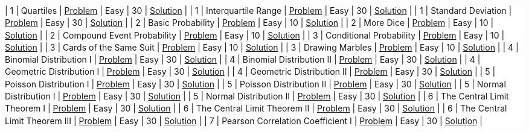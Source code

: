 |   1   |                Quartiles                |               [Problem](https://www.hackerrank.com/challenges/s10-quartiles/problem)               |    Easy    |  30   |                 [Solution](/10%20Days%20of%20Statistics/03%20-%20Day%201%20-%20Quartiles.py)                 |
|   1   |           Interquartile Range           |              [Problem](https://www.hackerrank.com/challenges/s10-interquartile-range)              |    Easy    |  30   |           [Solution](/10%20Days%20of%20Statistics/04%20-%20Day%201%20-%20Interquartile%20Range.py)           |
|   1   |           Standard Deviation            |              [Problem](https://www.hackerrank.com/challenges/s10-standard-deviation)               |    Easy    |  30   |           [Solution](/10%20Days%20of%20Statistics/05%20-%20Day%201%20-%20Standard%20Deviation.py)            |
|   2   |            Basic Probability            |                 [Problem](https://www.hackerrank.com/challenges/s10-mcq-1/problem)                 |    Easy    |  10   |            [Solution](/10%20Days%20of%20Statistics/06%20-%20Day%202%20-%20Basic%20Probability.py)            |
|   2   |                More Dice                |                 [Problem](https://www.hackerrank.com/challenges/s10-mcq-2/problem)                 |    Easy    |  10   |                [Solution](/10%20Days%20of%20Statistics/07%20-%20Day%202%20-%20More%20Dice.py)                |
|   2   |       Compound Event Probability        |                 [Problem](https://www.hackerrank.com/challenges/s10-mcq-3/problem)                 |    Easy    |  10   |      [Solution](/10%20Days%20of%20Statistics/08%20-%20Day%202%20-%20Compound%20Event%20Probability.py)       |
|   3   |         Conditional Probability         |                 [Problem](https://www.hackerrank.com/challenges/s10-mcq-4/problem)                 |    Easy    |  10   |         [Solution](/10%20Days%20of%20Statistics/09%20-%20Day%203%20-%20Conditional%20Probability.py)         |
|   3   |         Cards of the Same Suit          |                 [Problem](https://www.hackerrank.com/challenges/s10-mcq-5/problem)                 |    Easy    |  10   |      [Solution](/10%20Days%20of%20Statistics/10%20-%20Day%203%20-%20Cards%20of%20the%20Same%20Suit.txt)      |
|   3   |             Drawing Marbles             |                 [Problem](https://www.hackerrank.com/challenges/s10-mcq-6/problem)                 |    Easy    |  10   |             [Solution](/10%20Days%20of%20Statistics/11%20-%20Day%203%20-%20Drawing%20Marbles.py)             |
|   4   |         Binomial Distribution I         |        [Problem](https://www.hackerrank.com/challenges/s10-binomial-distribution-1/problem)        |    Easy    |  30   |        [Solution](/10%20Days%20of%20Statistics/12%20-%20Day%204%20-%20Binomial%20Distribution%20I.py)        |
|   4   |        Binomial Distribution II         |        [Problem](https://www.hackerrank.com/challenges/s10-binomial-distribution-2/problem)        |    Easy    |  30   |       [Solution](/10%20Days%20of%20Statistics/13%20-%20Day%204%20-%20Binomial%20Distribution%20II.py)        |
|   4   |        Geometric Distribution I         |       [Problem](https://www.hackerrank.com/challenges/s10-geometric-distribution-1/problem)        |    Easy    |  30   |       [Solution](/10%20Days%20of%20Statistics/14%20-%20Day%204%20-%20Geometric%20Distribution%20I.py)        |
|   4   |        Geometric Distribution II        |       [Problem](https://www.hackerrank.com/challenges/s10-geometric-distribution-2/problem)        |    Easy    |  30   |       [Solution](/10%20Days%20of%20Statistics/15%20-%20Day%204%20-%20Geometric%20Distribution%20II.py)       |
|   5   |         Poisson Distribution I          |        [Problem](https://www.hackerrank.com/challenges/s10-poisson-distribution-1/problem)         |    Easy    |  30   |        [Solution](/10%20Days%20of%20Statistics/16%20-%20Day%205%20-%20Poisson%20Distribution%20I.py)         |
|   5   |         Poisson Distribution II         |        [Problem](https://www.hackerrank.com/challenges/s10-poisson-distribution-2/problem)         |    Easy    |  30   |        [Solution](/10%20Days%20of%20Statistics/17%20-%20Day%205%20-%20Poisson%20Distribution%20II.py)        |
|   5   |          Normal Distribution I          |         [Problem](https://www.hackerrank.com/challenges/s10-normal-distribution-1/problem)         |    Easy    |  30   |         [Solution](/10%20Days%20of%20Statistics/18%20-%20Day%205%20-%20Normal%20Distribution%20I.py)         |
|   5   |         Normal Distribution II          |         [Problem](https://www.hackerrank.com/challenges/s10-normal-distribution-2/problem)         |    Easy    |  30   |        [Solution](/10%20Days%20of%20Statistics/19%20-%20Day%205%20-%20Normal%20Distribution%20II.py)         |
|   6   |       The Central Limit Theorem I       |      [Problem](https://www.hackerrank.com/challenges/s10-the-central-limit-theorem-1/problem)      |    Easy    |  30   |    [Solution](/10%20Days%20of%20Statistics/20%20-%20Day%206%20-%20The%20Central%20Limit%20Theorem%20I.py)    |
|   6   |      The Central Limit Theorem II       |      [Problem](https://www.hackerrank.com/challenges/s10-the-central-limit-theorem-2/problem)      |    Easy    |  30   |   [Solution](/10%20Days%20of%20Statistics/21%20-%20Day%206%20-%20The%20Central%20Limit%20Theorem%20II.py)    |
|   6   |      The Central Limit Theorem III      |      [Problem](https://www.hackerrank.com/challenges/s10-the-central-limit-theorem-3/problem)      |    Easy    |  30   |   [Solution](/10%20Days%20of%20Statistics/22%20-%20Day%206%20-%20The%20Central%20Limit%20Theorem%20III.py)   |
|   7   |    Pearson Correlation Coefficient I    |    [Problem](https://www.hackerrank.com/challenges/s10-pearson-correlation-coefficient/problem)    |    Easy    |  30   |  [Solution](/10%20Days%20of%20Statistics/23%20-%20Day%207%20-%20Pearson%20Correlation%20Coefficient%20I.py)  |
